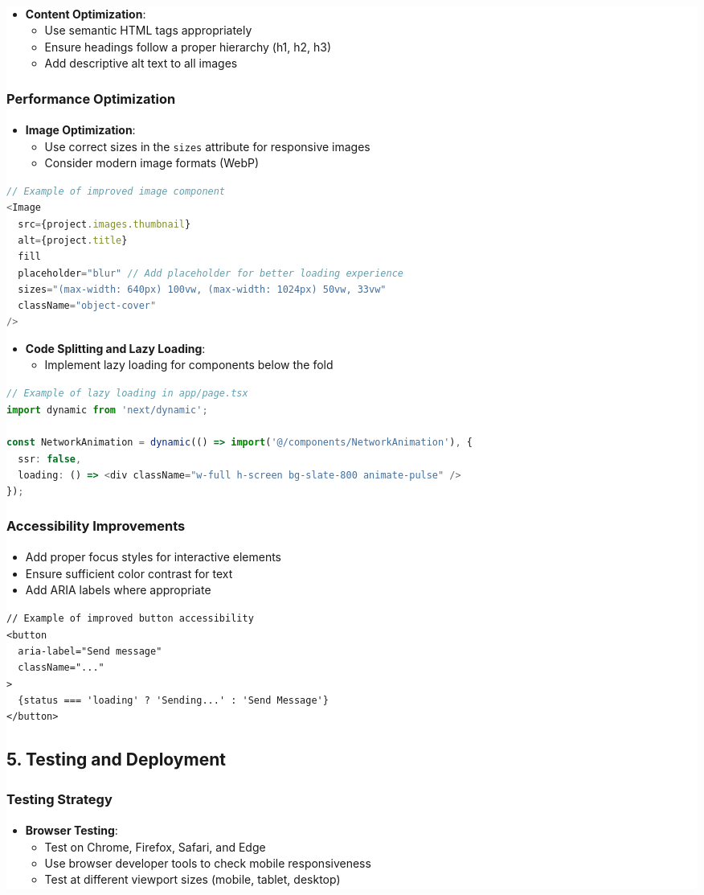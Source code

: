 - **Content Optimization**:
  - Use semantic HTML tags appropriately
  - Ensure headings follow a proper hierarchy (h1, h2, h3)
  - Add descriptive alt text to all images

### Performance Optimization
- **Image Optimization**:
  - Use correct sizes in the `sizes` attribute for responsive images
  - Consider modern image formats (WebP)

```typescript
// Example of improved image component
<Image
  src={project.images.thumbnail}
  alt={project.title}
  fill
  placeholder="blur" // Add placeholder for better loading experience
  sizes="(max-width: 640px) 100vw, (max-width: 1024px) 50vw, 33vw"
  className="object-cover"
/>
```

- **Code Splitting and Lazy Loading**:
  - Implement lazy loading for components below the fold

```typescript
// Example of lazy loading in app/page.tsx
import dynamic from 'next/dynamic';

const NetworkAnimation = dynamic(() => import('@/components/NetworkAnimation'), {
  ssr: false,
  loading: () => <div className="w-full h-screen bg-slate-800 animate-pulse" />
});
```

### Accessibility Improvements
- Add proper focus styles for interactive elements
- Ensure sufficient color contrast for text
- Add ARIA labels where appropriate

```tsx
// Example of improved button accessibility
<button
  aria-label="Send message"
  className="..."
>
  {status === 'loading' ? 'Sending...' : 'Send Message'}
</button>
```

## 5. Testing and Deployment

### Testing Strategy
- **Browser Testing**:
  - Test on Chrome, Firefox, Safari, and Edge
  - Use browser developer tools to check mobile responsiveness
  - Test at different viewport sizes (mobile, tablet, desktop)
